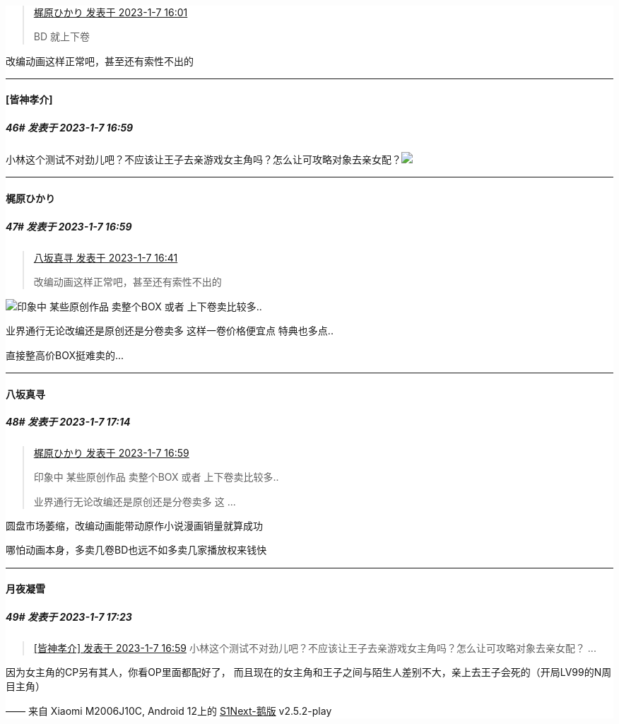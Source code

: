 <blockquote><a href="httphttps://bbs.saraba1st.com/2b/forum.php?mod=redirect&amp;goto=findpost&amp;pid=59244082&amp;ptid=2043762" target="_blank">梶原ひかり 发表于 2023-1-7 16:01</a>

BD 就上下卷</blockquote>
改编动画这样正常吧，甚至还有索性不出的

*****

####  [皆神孝介]  
##### 46#       发表于 2023-1-7 16:59

小林这个测试不对劲儿吧？不应该让王子去亲游戏女主角吗？怎么让可攻略对象去亲女配？<img src="https://static.saraba1st.com/image/smiley/face2017/104.png" referrerpolicy="no-referrer">

*****

####  梶原ひかり  
##### 47#       发表于 2023-1-7 16:59

<blockquote><a href="httphttps://bbs.saraba1st.com/2b/forum.php?mod=redirect&amp;goto=findpost&amp;pid=59244688&amp;ptid=2043762" target="_blank">八坂真寻 发表于 2023-1-7 16:41</a>

改编动画这样正常吧，甚至还有索性不出的</blockquote>
<img src="https://static.saraba1st.com/image/smiley/face2017/183.png" referrerpolicy="no-referrer">印象中 某些原创作品 卖整个BOX 或者 上下卷卖比较多..

业界通行无论改编还是原创还是分卷卖多 这样一卷价格便宜点 特典也多点..

直接整高价BOX挺难卖的...

*****

####  八坂真寻  
##### 48#       发表于 2023-1-7 17:14

<blockquote><a href="httphttps://bbs.saraba1st.com/2b/forum.php?mod=redirect&amp;goto=findpost&amp;pid=59245099&amp;ptid=2043762" target="_blank">梶原ひかり 发表于 2023-1-7 16:59</a>

印象中 某些原创作品 卖整个BOX 或者 上下卷卖比较多..

业界通行无论改编还是原创还是分卷卖多 这 ...</blockquote>
圆盘市场萎缩，改编动画能带动原作小说漫画销量就算成功

哪怕动画本身，多卖几卷BD也远不如多卖几家播放权来钱快

*****

####  月夜凝雪  
##### 49#       发表于 2023-1-7 17:23

<blockquote><a href="httphttps://bbs.saraba1st.com/2b/forum.php?mod=redirect&amp;goto=findpost&amp;pid=59245088&amp;ptid=2043762" target="_blank">[皆神孝介] 发表于 2023-1-7 16:59</a>
小林这个测试不对劲儿吧？不应该让王子去亲游戏女主角吗？怎么让可攻略对象去亲女配？ ...</blockquote>
因为女主角的CP另有其人，你看OP里面都配好了，
而且现在的女主角和王子之间与陌生人差别不大，亲上去王子会死的（开局LV99的N周目主角）

—— 来自 Xiaomi M2006J10C, Android 12上的 [S1Next-鹅版](https://github.com/ykrank/S1-Next/releases) v2.5.2-play

